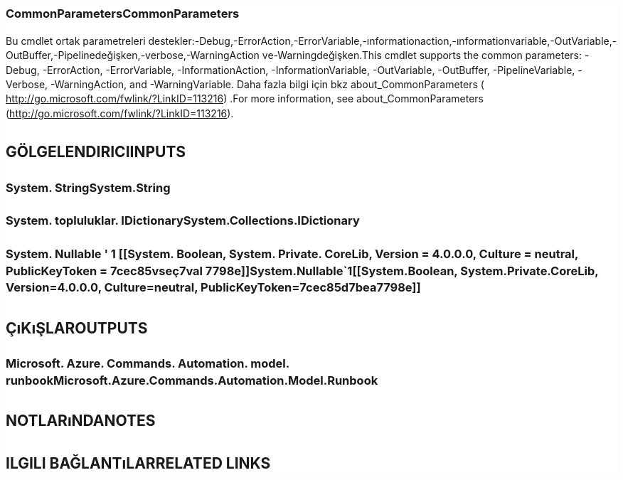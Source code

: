 ### <span data-ttu-id="c525c-127">CommonParameters</span><span class="sxs-lookup"><span data-stu-id="c525c-127">CommonParameters</span></span>
<span data-ttu-id="c525c-128">Bu cmdlet ortak parametreleri destekler:-Debug,-ErrorAction,-ErrorVariable,-ınformationaction,-ınformationvariable,-OutVariable,-OutBuffer,-Pipelinedeğişken,-verbose,-WarningAction ve-Warningdeğişken.</span><span class="sxs-lookup"><span data-stu-id="c525c-128">This cmdlet supports the common parameters: -Debug, -ErrorAction, -ErrorVariable, -InformationAction, -InformationVariable, -OutVariable, -OutBuffer, -PipelineVariable, -Verbose, -WarningAction, and -WarningVariable.</span></span> <span data-ttu-id="c525c-129">Daha fazla bilgi için bkz about_CommonParameters ( http://go.microsoft.com/fwlink/?LinkID=113216) .</span><span class="sxs-lookup"><span data-stu-id="c525c-129">For more information, see about_CommonParameters (http://go.microsoft.com/fwlink/?LinkID=113216).</span></span>

## <span data-ttu-id="c525c-130">GÖLGELENDIRICI</span><span class="sxs-lookup"><span data-stu-id="c525c-130">INPUTS</span></span>

### <span data-ttu-id="c525c-131">System. String</span><span class="sxs-lookup"><span data-stu-id="c525c-131">System.String</span></span>

### <span data-ttu-id="c525c-132">System. topluluklar. IDictionary</span><span class="sxs-lookup"><span data-stu-id="c525c-132">System.Collections.IDictionary</span></span>

### <span data-ttu-id="c525c-133">System. Nullable ' 1 [[System. Boolean, System. Private. CoreLib, Version = 4.0.0.0, Culture = neutral, PublicKeyToken = 7cec85vseç7val 7798e]]</span><span class="sxs-lookup"><span data-stu-id="c525c-133">System.Nullable\`1[[System.Boolean, System.Private.CoreLib, Version=4.0.0.0, Culture=neutral, PublicKeyToken=7cec85d7bea7798e]]</span></span>

## <span data-ttu-id="c525c-134">ÇıKıŞLAR</span><span class="sxs-lookup"><span data-stu-id="c525c-134">OUTPUTS</span></span>

### <span data-ttu-id="c525c-135">Microsoft. Azure. Commands. Automation. model. runbook</span><span class="sxs-lookup"><span data-stu-id="c525c-135">Microsoft.Azure.Commands.Automation.Model.Runbook</span></span>

## <span data-ttu-id="c525c-136">NOTLARıNDA</span><span class="sxs-lookup"><span data-stu-id="c525c-136">NOTES</span></span>

## <span data-ttu-id="c525c-137">ILGILI BAĞLANTıLAR</span><span class="sxs-lookup"><span data-stu-id="c525c-137">RELATED LINKS</span></span>
